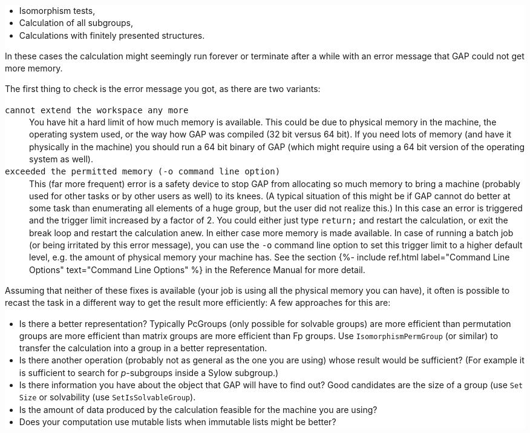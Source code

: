 - Isomorphism tests,
- Calculation of all subgroups,
- Calculations with finitely presented structures.

In these cases the calculation might seemingly run forever or terminate
after a while with an error message that GAP could not get
more memory.

The first thing to check is the error message you got, as there are two
variants:

<dl>
<dt><tt>cannot extend the workspace any more</tt></dt>
<dd>
You have hit a hard limit of how much memory is available. This could be due
to physical memory in the machine, the operating system used, or the way how
GAP was compiled (32 bit versus 64 bit). If you need lots of
memory (and have it physically in the machine) you should run a 64 bit
binary of GAP (which might require using a 64 bit version of the operating
system as well).
</dd>
<dt><tt>exceeded the permitted memory (-o command line option)</tt></dt>
<dd>
This (far more frequent) error is a safety device to stop GAP from
allocating so much memory to bring a machine (probably used for other tasks
or by other users as well) to its knees. (A typical situation of this might
be if GAP cannot do better at some task
than enumerating all elements of a
huge group, but the user did not realize this.)
In this case an error is triggered and the trigger limit
increased by a factor of 2. You could either just type <tt>return;</tt> and
restart the calculation, or exit the break loop and restart the calculation
anew. In either case more memory is made available.
In case of running a batch job (or being irritated by this error message),
you can use the <tt>-o</tt> command line option to set this trigger limit to
a higher default level, e.g. the amount of physical memory your machine has.
See the section
{%- include ref.html label="Command Line Options" text="Command&nbsp;Line&nbsp;Options" %} in the Reference Manual for more
detail.
</dd>
</dl>

Assuming that neither of these fixes is available (your job is using all the
physical memory you can have), it often is possible to recast the task in
a different way to get the result more efficiently:
A few approaches for this are:

  - Is there a better representation? Typically PcGroups (only possible for
    solvable groups) are more efficient than permutation groups are more
    efficient than matrix groups are more efficient than Fp groups. Use
    `IsomorphismPermGroup` (or similar) to transfer the calculation
    into a group in a better representation.
  - Is there another operation (probably not as general as the one you are
    using) whose result would be sufficient? (For example it is sufficient
    to search for *p*-subgroups inside a Sylow subgroup.)
  - Is there information you have about the object that GAP
    will have to find out? Good candidates are the size of a group (use
    `SetSize` or solvability (use `SetIsSolvableGroup`).
  - Is the amount of data produced by the calculation feasible for the
    machine you are using?
  - Does your computation use mutable lists when
    immutable lists might be better?
